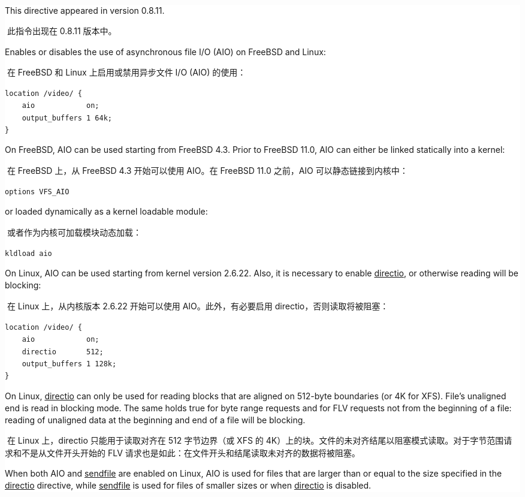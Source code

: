 This directive appeared in version 0.8.11.

​	​此指令出现在 0.8.11 版本中。

Enables or disables the use of asynchronous file I/O (AIO) on FreeBSD and Linux:

​	​在 FreeBSD 和 Linux 上启用或禁用异步文件 I/O (AIO) 的使用：

```
location /video/ {
    aio            on;
    output_buffers 1 64k;
}
```

On FreeBSD, AIO can be used starting from FreeBSD 4.3. Prior to FreeBSD 11.0, AIO can either be linked statically into a kernel:

​	​在 FreeBSD 上，从 FreeBSD 4.3 开始可以使用 AIO。在 FreeBSD 11.0 之前，AIO 可以静态链接到内核中：

```
options VFS_AIO
```

or loaded dynamically as a kernel loadable module:

​	​或者作为内核可加载模块动态加载：

```
kldload aio
```

On Linux, AIO can be used starting from kernel version 2.6.22. Also, it is necessary to enable [directio](https://before80.github.io/nginx_docs/mod_ref/ngx_http_core_module/#directio), or otherwise reading will be blocking:

​	​在 Linux 上，从内核版本 2.6.22 开始可以使用 AIO。此外，有必要启用 directio，否则读取将被阻塞：

```
location /video/ {
    aio            on;
    directio       512;
    output_buffers 1 128k;
}
```

On Linux, [directio](https://before80.github.io/nginx_docs/mod_ref/ngx_http_core_module/#directio) can only be used for reading blocks that are aligned on 512-byte boundaries (or 4K for XFS). File’s unaligned end is read in blocking mode. The same holds true for byte range requests and for FLV requests not from the beginning of a file: reading of unaligned data at the beginning and end of a file will be blocking.

​	​在 Linux 上，directio 只能用于读取对齐在 512 字节边界（或 XFS 的 4K）上的块。文件的未对齐结尾以阻塞模式读取。对于字节范围请求和不是从文件开头开始的 FLV 请求也是如此：在文件开头和结尾读取未对齐的数据将被阻塞。

When both AIO and [sendfile](https://before80.github.io/nginx_docs/mod_ref/ngx_http_core_module/#sendfile) are enabled on Linux, AIO is used for files that are larger than or equal to the size specified in the [directio](https://before80.github.io/nginx_docs/mod_ref/ngx_http_core_module/#directio) directive, while [sendfile](https://before80.github.io/nginx_docs/mod_ref/ngx_http_core_module/#sendfile) is used for files of smaller sizes or when [directio](https://before80.github.io/nginx_docs/mod_ref/ngx_http_core_module/#directio) is disabled.
